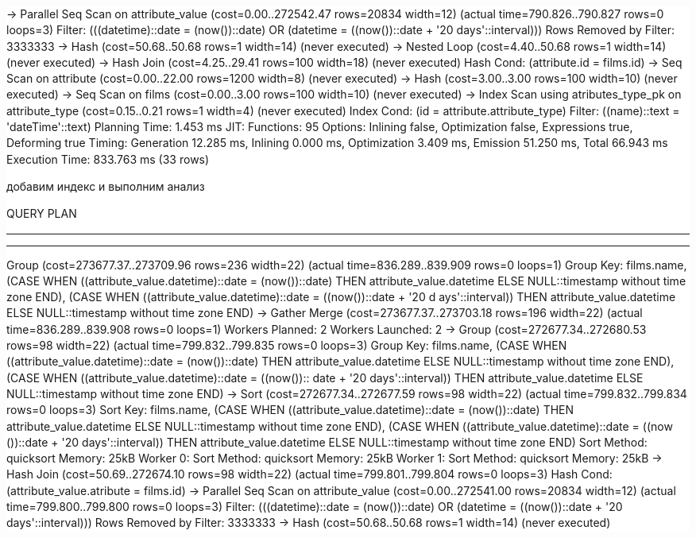 ->  Parallel Seq Scan on attribute_value  (cost=0.00..272542.47 rows=20834 width=12) (actual time=790.826..790.827 rows=0 loops=3)
Filter: (((datetime)::date = (now())::date) OR (datetime = ((now())::date + '20 days'::interval)))
Rows Removed by Filter: 3333333
->  Hash  (cost=50.68..50.68 rows=1 width=14) (never executed)
->  Nested Loop  (cost=4.40..50.68 rows=1 width=14) (never executed)
->  Hash Join  (cost=4.25..29.41 rows=100 width=18) (never executed)
Hash Cond: (attribute.id = films.id)
->  Seq Scan on attribute  (cost=0.00..22.00 rows=1200 width=8) (never executed)
->  Hash  (cost=3.00..3.00 rows=100 width=10) (never executed)
->  Seq Scan on films  (cost=0.00..3.00 rows=100 width=10) (never executed)
->  Index Scan using atributes_type_pk on attribute_type  (cost=0.15..0.21 rows=1 width=4) (never executed)
Index Cond: (id = attribute.attribute_type)
Filter: ((name)::text = 'dateTime'::text)
Planning Time: 1.453 ms
JIT:
Functions: 95
Options: Inlining false, Optimization false, Expressions true, Deforming true
Timing: Generation 12.285 ms, Inlining 0.000 ms, Optimization 3.409 ms, Emission 51.250 ms, Total 66.943 ms
Execution Time: 833.763 ms
(33 rows)

добавим индекс и выполним анализ

QUERY PLAN
                                                                                                            
----------------------------------------------------------------------------------------------------------------------------------------------------------------------------------------------------------------------------------------
------------------------------------------------------------------------------------------------------------
Group  (cost=273677.37..273709.96 rows=236 width=22) (actual time=836.289..839.909 rows=0 loops=1)
Group Key: films.name, (CASE WHEN ((attribute_value.datetime)::date = (now())::date) THEN attribute_value.datetime ELSE NULL::timestamp without time zone END), (CASE WHEN ((attribute_value.datetime)::date = ((now())::date + '20 d
ays'::interval)) THEN attribute_value.datetime ELSE NULL::timestamp without time zone END)
->  Gather Merge  (cost=273677.37..273703.18 rows=196 width=22) (actual time=836.289..839.908 rows=0 loops=1)
Workers Planned: 2
Workers Launched: 2
->  Group  (cost=272677.34..272680.53 rows=98 width=22) (actual time=799.832..799.835 rows=0 loops=3)
Group Key: films.name, (CASE WHEN ((attribute_value.datetime)::date = (now())::date) THEN attribute_value.datetime ELSE NULL::timestamp without time zone END), (CASE WHEN ((attribute_value.datetime)::date = ((now())::
date + '20 days'::interval)) THEN attribute_value.datetime ELSE NULL::timestamp without time zone END)
->  Sort  (cost=272677.34..272677.59 rows=98 width=22) (actual time=799.832..799.834 rows=0 loops=3)
Sort Key: films.name, (CASE WHEN ((attribute_value.datetime)::date = (now())::date) THEN attribute_value.datetime ELSE NULL::timestamp without time zone END), (CASE WHEN ((attribute_value.datetime)::date = ((now
())::date + '20 days'::interval)) THEN attribute_value.datetime ELSE NULL::timestamp without time zone END)
Sort Method: quicksort  Memory: 25kB
Worker 0:  Sort Method: quicksort  Memory: 25kB
Worker 1:  Sort Method: quicksort  Memory: 25kB
->  Hash Join  (cost=50.69..272674.10 rows=98 width=22) (actual time=799.801..799.804 rows=0 loops=3)
Hash Cond: (attribute_value.atribute = films.id)
->  Parallel Seq Scan on attribute_value  (cost=0.00..272541.00 rows=20834 width=12) (actual time=799.800..799.800 rows=0 loops=3)
Filter: (((datetime)::date = (now())::date) OR (datetime = ((now())::date + '20 days'::interval)))
Rows Removed by Filter: 3333333
->  Hash  (cost=50.68..50.68 rows=1 width=14) (never executed)
